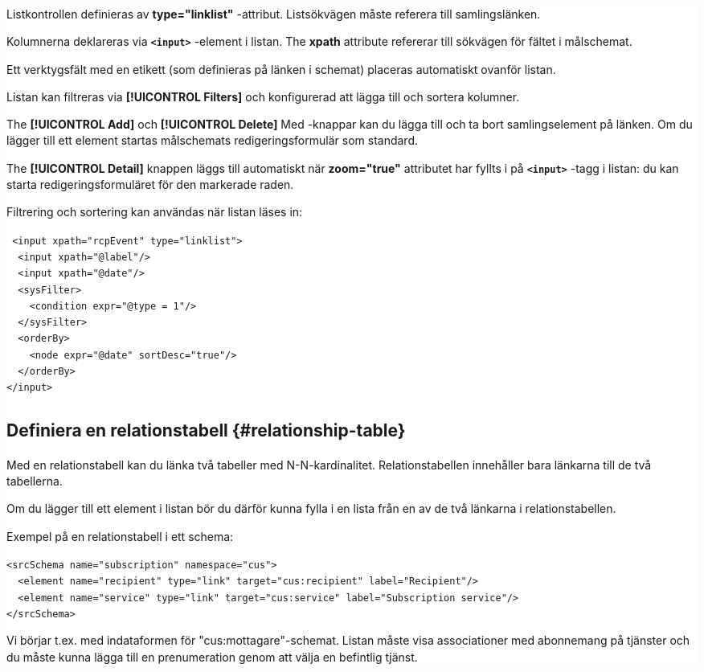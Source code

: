 Listkontrollen definieras av **type=&quot;linklist&quot;** -attribut. Listsökvägen måste referera till samlingslänken.

Kolumnerna deklareras via **`<input>`** -element i listan. The **xpath** attribute refererar till sökvägen för fältet i målschemat.

Ett verktygsfält med en etikett (som definieras på länken i schemat) placeras automatiskt ovanför listan.

Listan kan filtreras via **[!UICONTROL Filters]** och konfigurerad att lägga till och sortera kolumner.

The **[!UICONTROL Add]** och **[!UICONTROL Delete]** Med -knappar kan du lägga till och ta bort samlingselement på länken. Om du lägger till ett element startas målschemats redigeringsformulär som standard.

The **[!UICONTROL Detail]** knappen läggs till automatiskt när **zoom=&quot;true&quot;** attributet har fyllts i på **`<input>`** -tagg i listan: du kan starta redigeringsformuläret för den markerade raden.

Filtrering och sortering kan användas när listan läses in:

```
 <input xpath="rcpEvent" type="linklist">
  <input xpath="@label"/>
  <input xpath="@date"/>
  <sysFilter>
    <condition expr="@type = 1"/>
  </sysFilter>
  <orderBy>
    <node expr="@date" sortDesc="true"/>
  </orderBy>
</input>
```

## Definiera en relationstabell {#relationship-table}

Med en relationstabell kan du länka två tabeller med N-N-kardinalitet. Relationstabellen innehåller bara länkarna till de två tabellerna.

Om du lägger till ett element i listan bör du därför kunna fylla i en lista från en av de två länkarna i relationstabellen.

Exempel på en relationstabell i ett schema:

```
<srcSchema name="subscription" namespace="cus">
  <element name="recipient" type="link" target="cus:recipient" label="Recipient"/>
  <element name="service" type="link" target="cus:service" label="Subscription service"/>
</srcSchema>
```

Vi börjar t.ex. med indataformen för &quot;cus:mottagare&quot;-schemat. Listan måste visa associationer med abonnemang på tjänster och du måste kunna lägga till en prenumeration genom att välja en befintlig tjänst.
